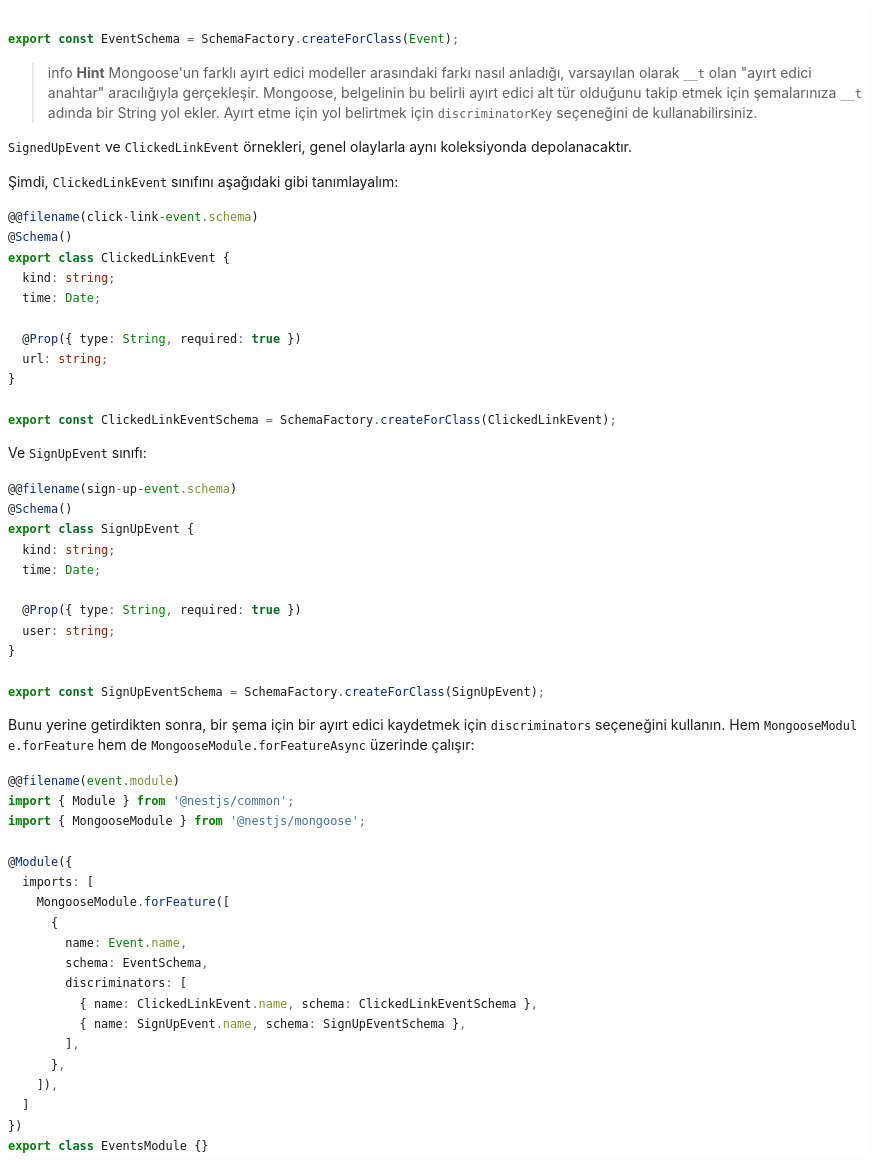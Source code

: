 ```typescript

export const EventSchema = SchemaFactory.createForClass(Event);
```

> info **Hint** Mongoose'un farklı ayırt edici modeller arasındaki farkı nasıl anladığı, varsayılan olarak `__t` olan "ayırt edici anahtar" aracılığıyla gerçekleşir. Mongoose, belgelinin bu belirli ayırt edici alt tür olduğunu takip etmek için şemalarınıza `__t` adında bir String yol ekler.
> Ayırt etme için yol belirtmek için `discriminatorKey` seçeneğini de kullanabilirsiniz.

`SignedUpEvent` ve `ClickedLinkEvent` örnekleri, genel olaylarla aynı koleksiyonda depolanacaktır.

Şimdi, `ClickedLinkEvent` sınıfını aşağıdaki gibi tanımlayalım:

```typescript
@@filename(click-link-event.schema)
@Schema()
export class ClickedLinkEvent {
  kind: string;
  time: Date;

  @Prop({ type: String, required: true })
  url: string;
}

export const ClickedLinkEventSchema = SchemaFactory.createForClass(ClickedLinkEvent);
```

Ve `SignUpEvent` sınıfı:

```typescript
@@filename(sign-up-event.schema)
@Schema()
export class SignUpEvent {
  kind: string;
  time: Date;

  @Prop({ type: String, required: true })
  user: string;
}

export const SignUpEventSchema = SchemaFactory.createForClass(SignUpEvent);
```

Bunu yerine getirdikten sonra, bir şema için bir ayırt edici kaydetmek için `discriminators` seçeneğini kullanın. Hem `MongooseModule.forFeature` hem de `MongooseModule.forFeatureAsync` üzerinde çalışır:

```typescript
@@filename(event.module)
import { Module } from '@nestjs/common';
import { MongooseModule } from '@nestjs/mongoose';

@Module({
  imports: [
    MongooseModule.forFeature([
      {
        name: Event.name,
        schema: EventSchema,
        discriminators: [
          { name: ClickedLinkEvent.name, schema: ClickedLinkEventSchema },
          { name: SignUpEvent.name, schema: SignUpEventSchema },
        ],
      },
    ]),
  ]
})
export class EventsModule {}
```